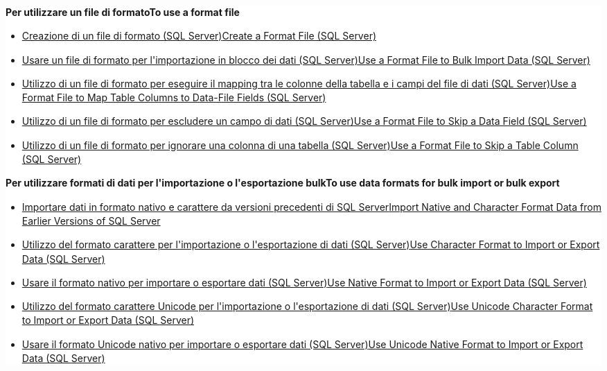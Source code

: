  <span data-ttu-id="a8862-158">**Per utilizzare un file di formato**</span><span class="sxs-lookup"><span data-stu-id="a8862-158">**To use a format file**</span></span>  
  
-   [<span data-ttu-id="a8862-159">Creazione di un file di formato &#40;SQL Server&#41;</span><span class="sxs-lookup"><span data-stu-id="a8862-159">Create a Format File &#40;SQL Server&#41;</span></span>](create-a-format-file-sql-server.md)  
  
-   [<span data-ttu-id="a8862-160">Usare un file di formato per l'importazione in blocco dei dati &#40;SQL Server&#41;</span><span class="sxs-lookup"><span data-stu-id="a8862-160">Use a Format File to Bulk Import Data &#40;SQL Server&#41;</span></span>](use-a-format-file-to-bulk-import-data-sql-server.md)  
  
-   [<span data-ttu-id="a8862-161">Utilizzo di un file di formato per eseguire il mapping tra le colonne della tabella e i campi del file di dati &#40;SQL Server&#41;</span><span class="sxs-lookup"><span data-stu-id="a8862-161">Use a Format File to Map Table Columns to Data-File Fields &#40;SQL Server&#41;</span></span>](use-a-format-file-to-map-table-columns-to-data-file-fields-sql-server.md)  
  
-   [<span data-ttu-id="a8862-162">Utilizzo di un file di formato per escludere un campo di dati &#40;SQL Server&#41;</span><span class="sxs-lookup"><span data-stu-id="a8862-162">Use a Format File to Skip a Data Field &#40;SQL Server&#41;</span></span>](use-a-format-file-to-skip-a-data-field-sql-server.md)  
  
-   [<span data-ttu-id="a8862-163">Utilizzo di un file di formato per ignorare una colonna di una tabella &#40;SQL Server&#41;</span><span class="sxs-lookup"><span data-stu-id="a8862-163">Use a Format File to Skip a Table Column &#40;SQL Server&#41;</span></span>](use-a-format-file-to-skip-a-table-column-sql-server.md)  
  
 <span data-ttu-id="a8862-164">**Per utilizzare formati di dati per l'importazione o l'esportazione bulk**</span><span class="sxs-lookup"><span data-stu-id="a8862-164">**To use data formats for bulk import or bulk export**</span></span>  
  
-   [<span data-ttu-id="a8862-165">Importare dati in formato nativo e carattere da versioni precedenti di SQL Server</span><span class="sxs-lookup"><span data-stu-id="a8862-165">Import Native and Character Format Data from Earlier Versions of SQL Server</span></span>](import-native-and-character-format-data-from-earlier-versions-of-sql-server.md)  
  
-   [<span data-ttu-id="a8862-166">Utilizzo del formato carattere per l'importazione o l'esportazione di dati &#40;SQL Server&#41;</span><span class="sxs-lookup"><span data-stu-id="a8862-166">Use Character Format to Import or Export Data &#40;SQL Server&#41;</span></span>](use-character-format-to-import-or-export-data-sql-server.md)  
  
-   [<span data-ttu-id="a8862-167">Usare il formato nativo per importare o esportare dati &#40;SQL Server&#41;</span><span class="sxs-lookup"><span data-stu-id="a8862-167">Use Native Format to Import or Export Data &#40;SQL Server&#41;</span></span>](use-native-format-to-import-or-export-data-sql-server.md)  
  
-   [<span data-ttu-id="a8862-168">Utilizzo del formato carattere Unicode per l'importazione o l'esportazione di dati &#40;SQL Server&#41;</span><span class="sxs-lookup"><span data-stu-id="a8862-168">Use Unicode Character Format to Import or Export Data &#40;SQL Server&#41;</span></span>](use-unicode-character-format-to-import-or-export-data-sql-server.md)  
  
-   [<span data-ttu-id="a8862-169">Usare il formato Unicode nativo per importare o esportare dati &#40;SQL Server&#41;</span><span class="sxs-lookup"><span data-stu-id="a8862-169">Use Unicode Native Format to Import or Export Data &#40;SQL Server&#41;</span></span>](use-unicode-native-format-to-import-or-export-data-sql-server.md)  
  